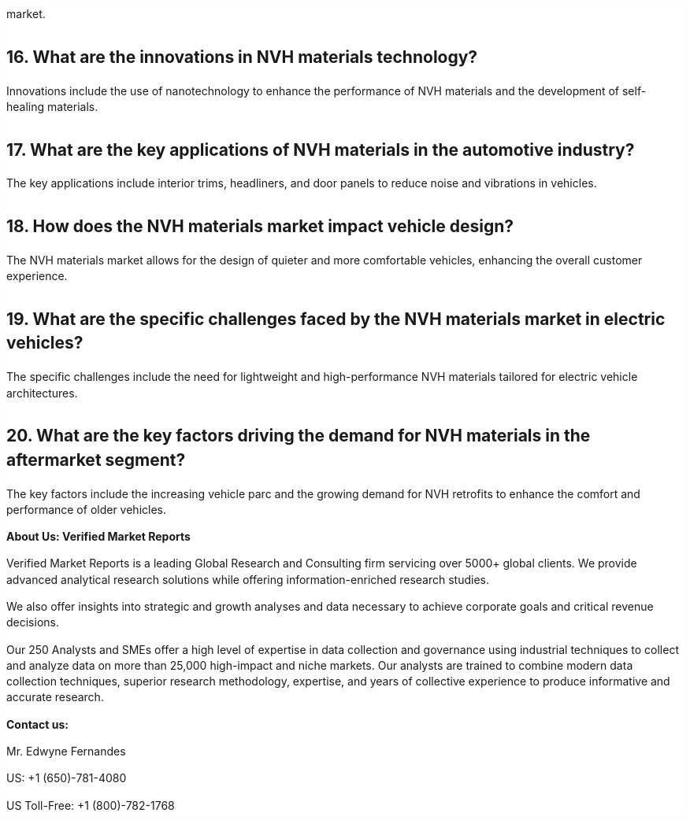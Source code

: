 market.</p> <h2>16. What are the innovations in NVH materials technology?</h2> <p>Innovations include the use of nanotechnology to enhance the performance of NVH materials and the development of self-healing materials.</p> <h2>17. What are the key applications of NVH materials in the automotive industry?</h2> <p>The key applications include interior trims, headliners, and door panels to reduce noise and vibrations in vehicles.</p> <h2>18. How does the NVH materials market impact vehicle design?</h2> <p>The NVH materials market allows for the design of quieter and more comfortable vehicles, enhancing the overall customer experience.</p> <h2>19. What are the specific challenges faced by the NVH materials market in electric vehicles?</h2> <p>The specific challenges include the need for lightweight and high-performance NVH materials tailored for electric vehicle architectures.</p> <h2>20. What are the key factors driving the demand for NVH materials in the aftermarket segment?</h2> <p>The key factors include the increasing vehicle parc and the growing demand for NVH retrofits to enhance the comfort and performance of older vehicles.</p></body></html></h3><p id="" class=""><strong>About Us: Verified Market Reports</strong></p><p id="" class="">Verified Market Reports is a leading Global Research and Consulting firm servicing over 5000+ global clients. We provide advanced analytical research solutions while offering information-enriched research studies.</p><p id="" class="">We also offer insights into strategic and growth analyses and data necessary to achieve corporate goals and critical revenue decisions.</p><p id="" class="">Our 250 Analysts and SMEs offer a high level of expertise in data collection and governance using industrial techniques to collect and analyze data on more than 25,000 high-impact and niche markets. Our analysts are trained to combine modern data collection techniques, superior research methodology, expertise, and years of collective experience to produce informative and accurate research.</p><p id="" class=""><strong>Contact us:</strong></p><p id="" class="">Mr. Edwyne Fernandes</p><p id="" class="">US: +1 (650)-781-4080</p><p id="" class="">US Toll-Free: +1 (800)-782-1768</p>
